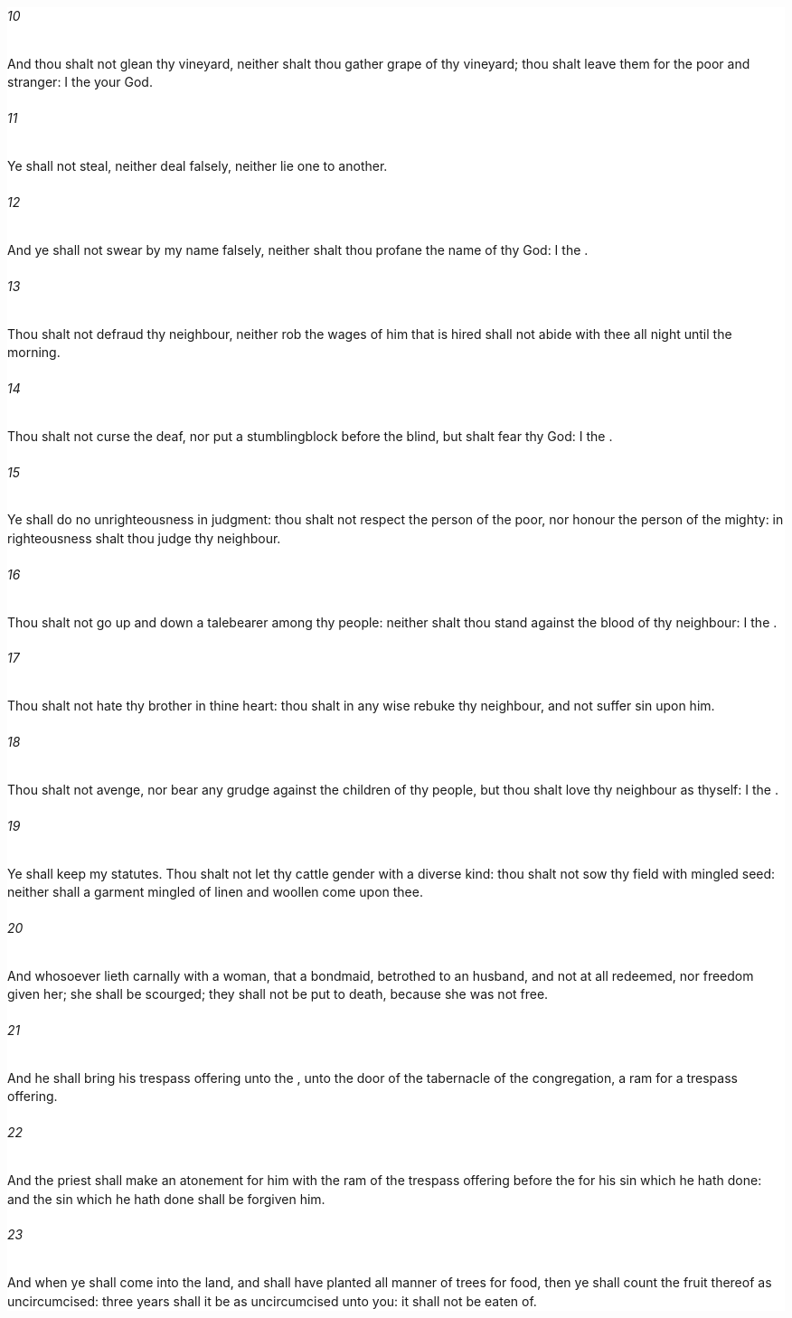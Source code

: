 ###### 10 
And thou shalt not glean thy vineyard, neither shalt thou gather  grape of thy vineyard; thou shalt leave them for the poor and stranger: I  the  your God.

###### 11 
Ye shall not steal, neither deal falsely, neither lie one to another.

###### 12 
And ye shall not swear by my name falsely, neither shalt thou profane the name of thy God: I  the .

###### 13 
Thou shalt not defraud thy neighbour, neither rob  the wages of him that is hired shall not abide with thee all night until the morning.

###### 14 
Thou shalt not curse the deaf, nor put a stumblingblock before the blind, but shalt fear thy God: I  the .

###### 15 
Ye shall do no unrighteousness in judgment: thou shalt not respect the person of the poor, nor honour the person of the mighty:  in righteousness shalt thou judge thy neighbour.

###### 16 
Thou shalt not go up and down  a talebearer among thy people: neither shalt thou stand against the blood of thy neighbour: I  the .

###### 17 
Thou shalt not hate thy brother in thine heart: thou shalt in any wise rebuke thy neighbour, and not suffer sin upon him.

###### 18 
Thou shalt not avenge, nor bear any grudge against the children of thy people, but thou shalt love thy neighbour as thyself: I  the .

###### 19 
Ye shall keep my statutes. Thou shalt not let thy cattle gender with a diverse kind: thou shalt not sow thy field with mingled seed: neither shall a garment mingled of linen and woollen come upon thee.

###### 20 
And whosoever lieth carnally with a woman, that  a bondmaid, betrothed to an husband, and not at all redeemed, nor freedom given her; she shall be scourged; they shall not be put to death, because she was not free.

###### 21 
And he shall bring his trespass offering unto the , unto the door of the tabernacle of the congregation,  a ram for a trespass offering.

###### 22 
And the priest shall make an atonement for him with the ram of the trespass offering before the  for his sin which he hath done: and the sin which he hath done shall be forgiven him.

###### 23 
And when ye shall come into the land, and shall have planted all manner of trees for food, then ye shall count the fruit thereof as uncircumcised: three years shall it be as uncircumcised unto you: it shall not be eaten of.

